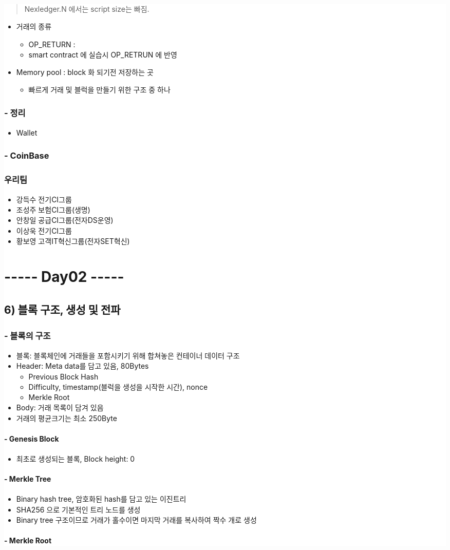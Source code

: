 > Nexledger.N 에서는 script size는 빠짐.

- 거래의 종류
  - OP_RETURN :
  - smart contract 에 실습시 OP_RETRUN 에 반영

- Memory pool : block 화 되기전 저장하는 곳
  - 빠르게 거래 및 블럭을 만들기 위한 구조 중 하나

### - 정리
- Wallet 
### - CoinBase
 




### 우리팀
- 강득수 전기CI그룹
- 조성주 보험CI그룹(생명)
- 안창일 공급CI그룹(전자DS운영)
- 이상욱 전기CI그룹
- 황보영 고객IT혁신그룹(전자SET혁신)




# ----- Day02 -----

## 6) 블록 구조, 생성 및 전파

### - 블록의 구조

- 블록: 블록체인에 거래들을 포함시키기 위해 합쳐놓은 컨테이너 데이터 구조
- Header: Meta data를 담고 있음, 80Bytes
  - Previous Block Hash
  - Difficulty, timestamp(블럭을 생성을 시작한 시간), nonce
  - Merkle Root
- Body: 거래 목록이 담겨 있음
- 거래의 평균크기는 최소 250Byte



#### - Genesis Block

- 최초로 생성되는 블록, Block height: 0

#### - Merkle Tree

- Binary hash tree, 암호화된 hash를 담고 있는 이진트리
- SHA256 으로 기본적인 트리 노드를 생성
- Binary tree 구조이므로 거래가 홀수이면 마지막 거래를 복사하여 짝수 개로 생성

#### - Merkle Root
